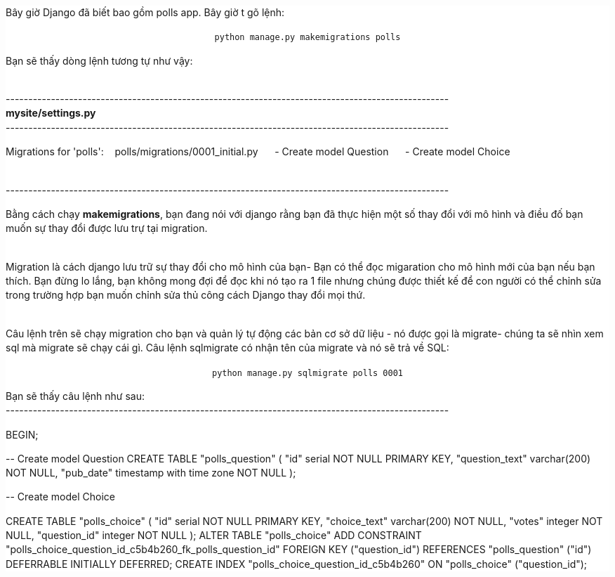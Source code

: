 Bây giờ Django đã biết bao gồm polls app. Bây giờ t gõ lệnh:

<center><code>python manage.py makemigrations polls</code></center>

Bạn sẽ thấy dòng lệnh tương tự như vậy:

<br>--------------------------------------------------------------------------------------------------<b><br>mysite/settings.py</b><br>--------------------------------------------------------------------------------------------------<br>

Migrations for 'polls':
&nbsp;&nbsp;  polls/migrations/0001_initial.py
&nbsp;&nbsp;&nbsp;&nbsp;    - Create model Question
&nbsp;&nbsp;&nbsp;&nbsp;    - Create model Choice

<br>--------------------------------------------------------------------------------------------------<br>

Bằng cách chạy <b>makemigrations</b>, bạn đang nói với django rằng bạn đã thực hiện một số thay đổi với mô hình và điều đố bạn muốn sự thay đổi được lưu trự tại migration. <br> <br>

Migration là cách django lưu trữ sự thay đổi cho mô hình của bạn- Bạn có thể đọc migaration cho mô hình mới của bạn nếu bạn thích. Bạn đừng lo lắng, bạn không mong đợi để đọc khi nó tạo ra 1 file nhưng chúng được thiết kế để con người có thể chỉnh sửa trong trường hợp bạn muốn chỉnh sửa thủ công cách Django thay đổi mọi thứ. <br> <br>

Câu lệnh trên sẽ chạy migration cho bạn và quản lý tự động các bản cơ sở dữ liệu -  nó được gọi là migrate- chúng ta sẽ nhìn xem sql mà migrate sẽ chạy cái gì. Câu lệnh sqlmigrate có nhận tên của migrate và nó sẽ trả về SQL:

<center><code>python manage.py sqlmigrate polls 0001</code></center>

Bạn sẽ thấy câu lệnh như sau:
<br>--------------------------------------------------------------------------------------------------<br>

BEGIN;

-- Create model Question
CREATE TABLE "polls_question" (
    "id" serial NOT NULL PRIMARY KEY,
    "question_text" varchar(200) NOT NULL,
    "pub_date" timestamp with time zone NOT NULL
);

-- Create model Choice

CREATE TABLE "polls_choice" (
    "id" serial NOT NULL PRIMARY KEY,
    "choice_text" varchar(200) NOT NULL,
    "votes" integer NOT NULL,
    "question_id" integer NOT NULL
);
ALTER TABLE "polls_choice"
  ADD CONSTRAINT "polls_choice_question_id_c5b4b260_fk_polls_question_id"
    FOREIGN KEY ("question_id")
    REFERENCES "polls_question" ("id")
    DEFERRABLE INITIALLY DEFERRED;
CREATE INDEX "polls_choice_question_id_c5b4b260" ON "polls_choice" ("question_id");
